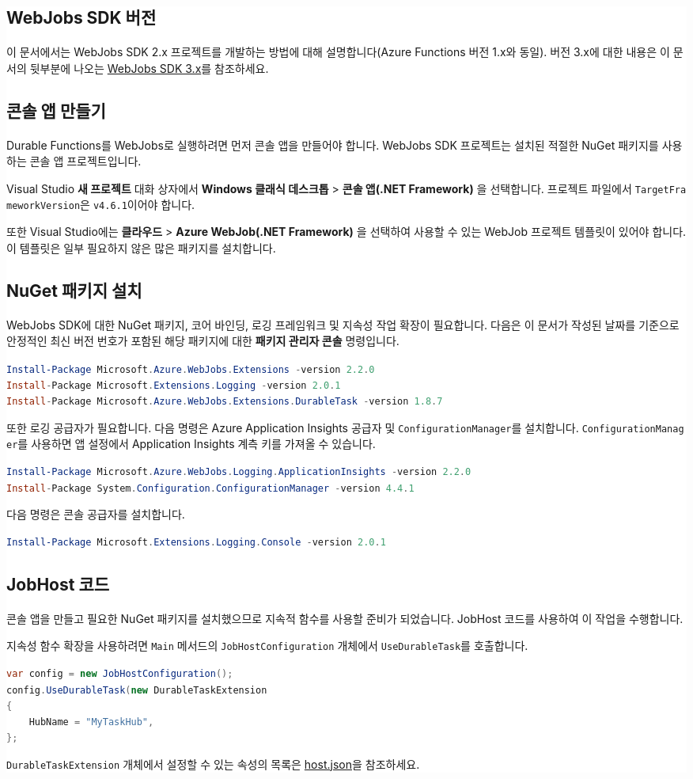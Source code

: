 ## <a name="webjobs-sdk-versions"></a>WebJobs SDK 버전

이 문서에서는 WebJobs SDK 2.x 프로젝트를 개발하는 방법에 대해 설명합니다(Azure Functions 버전 1.x와 동일). 버전 3.x에 대한 내용은 이 문서의 뒷부분에 나오는 [WebJobs SDK 3.x](#webjobs-sdk-3x)를 참조하세요.

## <a name="create-a-console-app"></a>콘솔 앱 만들기

Durable Functions를 WebJobs로 실행하려면 먼저 콘솔 앱을 만들어야 합니다. WebJobs SDK 프로젝트는 설치된 적절한 NuGet 패키지를 사용하는 콘솔 앱 프로젝트입니다.

Visual Studio **새 프로젝트** 대화 상자에서 **Windows 클래식 데스크톱** > **콘솔 앱(.NET Framework)** 을 선택합니다. 프로젝트 파일에서 `TargetFrameworkVersion`은 `v4.6.1`이어야 합니다.

또한 Visual Studio에는 **클라우드** > **Azure WebJob(.NET Framework)** 을 선택하여 사용할 수 있는 WebJob 프로젝트 템플릿이 있어야 합니다. 이 템플릿은 일부 필요하지 않은 많은 패키지를 설치합니다.

## <a name="install-nuget-packages"></a>NuGet 패키지 설치

WebJobs SDK에 대한 NuGet 패키지, 코어 바인딩, 로깅 프레임워크 및 지속성 작업 확장이 필요합니다. 다음은 이 문서가 작성된 날짜를 기준으로 안정적인 최신 버전 번호가 포함된 해당 패키지에 대한 **패키지 관리자 콘솔** 명령입니다.

```powershell
Install-Package Microsoft.Azure.WebJobs.Extensions -version 2.2.0
Install-Package Microsoft.Extensions.Logging -version 2.0.1
Install-Package Microsoft.Azure.WebJobs.Extensions.DurableTask -version 1.8.7
```

또한 로깅 공급자가 필요합니다. 다음 명령은 Azure Application Insights 공급자 및 `ConfigurationManager`를 설치합니다. `ConfigurationManager`를 사용하면 앱 설정에서 Application Insights 계측 키를 가져올 수 있습니다.

```powershell
Install-Package Microsoft.Azure.WebJobs.Logging.ApplicationInsights -version 2.2.0
Install-Package System.Configuration.ConfigurationManager -version 4.4.1
```

다음 명령은 콘솔 공급자를 설치합니다.

```powershell
Install-Package Microsoft.Extensions.Logging.Console -version 2.0.1
```

## <a name="jobhost-code"></a>JobHost 코드

콘솔 앱을 만들고 필요한 NuGet 패키지를 설치했으므로 지속적 함수를 사용할 준비가 되었습니다. JobHost 코드를 사용하여 이 작업을 수행합니다.

지속성 함수 확장을 사용하려면 `Main` 메서드의 `JobHostConfiguration` 개체에서 `UseDurableTask`를 호출합니다.

```cs
var config = new JobHostConfiguration();
config.UseDurableTask(new DurableTaskExtension
{
    HubName = "MyTaskHub",
};
```

`DurableTaskExtension` 개체에서 설정할 수 있는 속성의 목록은 [host.json](../functions-host-json.md#durabletask)을 참조하세요.
